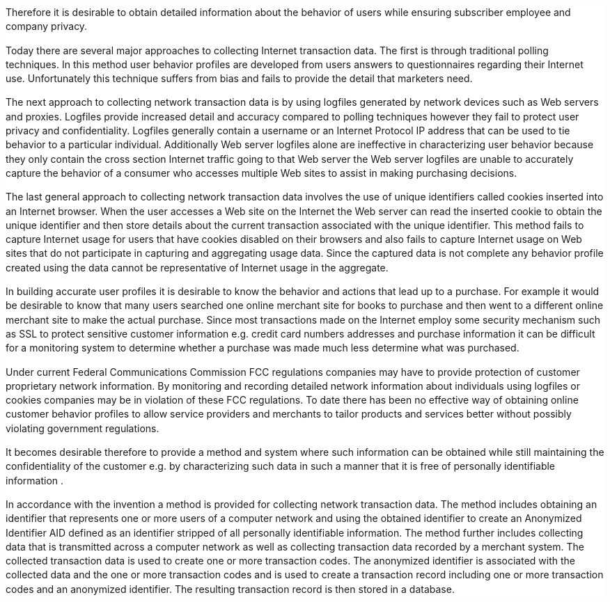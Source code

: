 Therefore it is desirable to obtain detailed information about the behavior of users while ensuring subscriber employee and company privacy.

Today there are several major approaches to collecting Internet transaction data. The first is through traditional polling techniques. In this method user behavior profiles are developed from users answers to questionnaires regarding their Internet use. Unfortunately this technique suffers from bias and fails to provide the detail that marketers need.

The next approach to collecting network transaction data is by using logfiles generated by network devices such as Web servers and proxies. Logfiles provide increased detail and accuracy compared to polling techniques however they fail to protect user privacy and confidentiality. Logfiles generally contain a username or an Internet Protocol IP address that can be used to tie behavior to a particular individual. Additionally Web server logfiles alone are ineffective in characterizing user behavior because they only contain the cross section Internet traffic going to that Web server the Web server logfiles are unable to accurately capture the behavior of a consumer who accesses multiple Web sites to assist in making purchasing decisions.

The last general approach to collecting network transaction data involves the use of unique identifiers called cookies inserted into an Internet browser. When the user accesses a Web site on the Internet the Web server can read the inserted cookie to obtain the unique identifier and then store details about the current transaction associated with the unique identifier. This method fails to capture Internet usage for users that have cookies disabled on their browsers and also fails to capture Internet usage on Web sites that do not participate in capturing and aggregating usage data. Since the captured data is not complete any behavior profile created using the data cannot be representative of Internet usage in the aggregate.

In building accurate user profiles it is desirable to know the behavior and actions that lead up to a purchase. For example it would be desirable to know that many users searched one online merchant site for books to purchase and then went to a different online merchant site to make the actual purchase. Since most transactions made on the Internet employ some security mechanism such as SSL to protect sensitive customer information e.g. credit card numbers addresses and purchase information it can be difficult for a monitoring system to determine whether a purchase was made much less determine what was purchased.

Under current Federal Communications Commission FCC regulations companies may have to provide protection of customer proprietary network information. By monitoring and recording detailed network information about individuals using logfiles or cookies companies may be in violation of these FCC regulations. To date there has been no effective way of obtaining online customer behavior profiles to allow service providers and merchants to tailor products and services better without possibly violating government regulations.

It becomes desirable therefore to provide a method and system where such information can be obtained while still maintaining the confidentiality of the customer e.g. by characterizing such data in such a manner that it is free of personally identifiable information .

In accordance with the invention a method is provided for collecting network transaction data. The method includes obtaining an identifier that represents one or more users of a computer network and using the obtained identifier to create an Anonymized Identifier AID defined as an identifier stripped of all personally identifiable information. The method further includes collecting data that is transmitted across a computer network as well as collecting transaction data recorded by a merchant system. The collected transaction data is used to create one or more transaction codes. The anonymized identifier is associated with the collected data and the one or more transaction codes and is used to create a transaction record including one or more transaction codes and an anonymized identifier. The resulting transaction record is then stored in a database.
